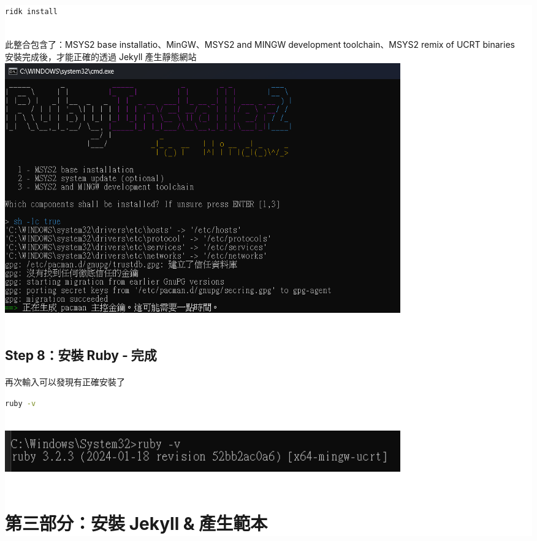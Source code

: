 ``` bat
ridk install
```

<br/>此整合包含了：MSYS2 base installatio、MinGW、MSYS2 and MINGW development toolchain、MSYS2 remix of UCRT binaries
<br/>安裝完成後，才能正確的透過 Jekyll 產生靜態網站
<br/> <img alt="安裝 Ruby - 5" src="/assets/image/Infomation/2024_05_05/008.png" width="75%" height="75%" />
<br/><br/>

<h2>Step 8：安裝 Ruby - 完成</h2>
再次輸入可以發現有正確安裝了

``` bat
ruby -v
```

<br/> <img alt="安裝 Ruby - 完成" src="/assets/image/Infomation/2024_05_05/009.png" width="75%" height="75%" />
<br/><br/>


<h1>第三部分：安裝 Jekyll & 產生範本</h1>
